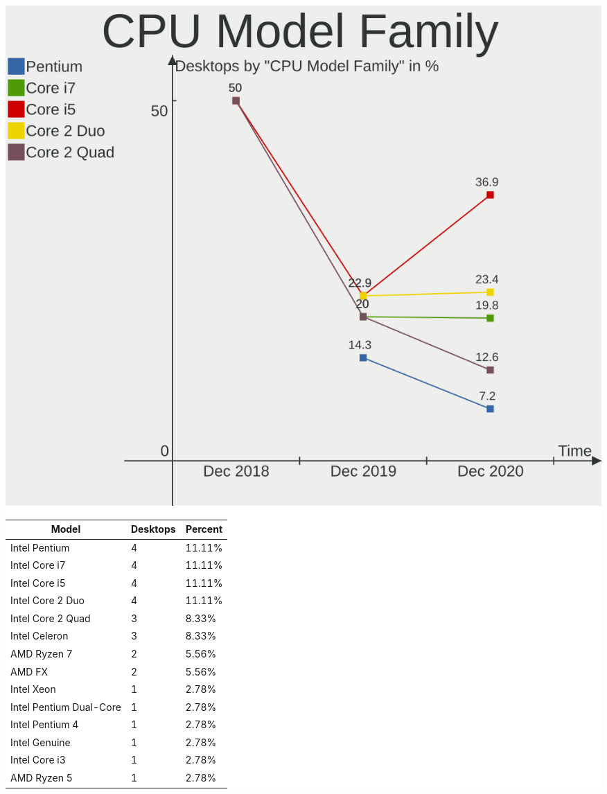 ![CPU Model Family](./images/line_chart/cpu_family.svg)

| Model                   | Desktops | Percent |
|-------------------------|----------|---------|
| Intel Pentium           | 4        | 11.11%  |
| Intel Core i7           | 4        | 11.11%  |
| Intel Core i5           | 4        | 11.11%  |
| Intel Core 2 Duo        | 4        | 11.11%  |
| Intel Core 2 Quad       | 3        | 8.33%   |
| Intel Celeron           | 3        | 8.33%   |
| AMD Ryzen 7             | 2        | 5.56%   |
| AMD FX                  | 2        | 5.56%   |
| Intel Xeon              | 1        | 2.78%   |
| Intel Pentium Dual-Core | 1        | 2.78%   |
| Intel Pentium 4         | 1        | 2.78%   |
| Intel Genuine           | 1        | 2.78%   |
| Intel Core i3           | 1        | 2.78%   |
| AMD Ryzen 5             | 1        | 2.78%   |